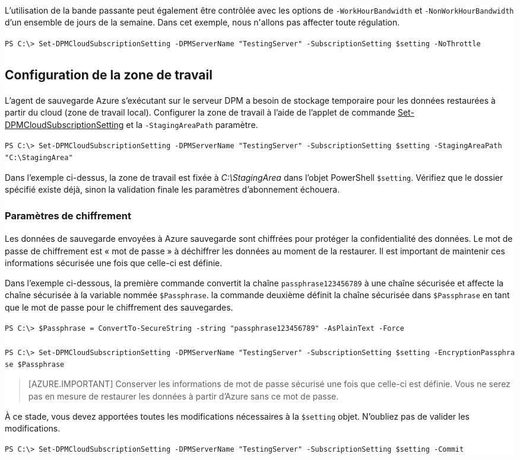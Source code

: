 L’utilisation de la bande passante peut également être contrôlée avec les options de ```-WorkHourBandwidth``` et ```-NonWorkHourBandwidth``` d’un ensemble de jours de la semaine. Dans cet exemple, nous n'allons pas affecter toute régulation.

```
PS C:\> Set-DPMCloudSubscriptionSetting -DPMServerName "TestingServer" -SubscriptionSetting $setting -NoThrottle
```

## <a name="configuring-the-staging-area"></a>Configuration de la zone de travail
L’agent de sauvegarde Azure s’exécutant sur le serveur DPM a besoin de stockage temporaire pour les données restaurées à partir du cloud (zone de travail local). Configurer la zone de travail à l’aide de l’applet de commande [Set-DPMCloudSubscriptionSetting](https://technet.microsoft.com/library/jj612791) et la ```-StagingAreaPath``` paramètre.

```
PS C:\> Set-DPMCloudSubscriptionSetting -DPMServerName "TestingServer" -SubscriptionSetting $setting -StagingAreaPath "C:\StagingArea"
```

Dans l’exemple ci-dessus, la zone de travail est fixée à *C:\StagingArea* dans l’objet PowerShell ```$setting```. Vérifiez que le dossier spécifié existe déjà, sinon la validation finale les paramètres d’abonnement échouera.


### <a name="encryption-settings"></a>Paramètres de chiffrement
Les données de sauvegarde envoyées à Azure sauvegarde sont chiffrées pour protéger la confidentialité des données. Le mot de passe de chiffrement est « mot de passe » à déchiffrer les données au moment de la restaurer. Il est important de maintenir ces informations sécurisée une fois que celle-ci est définie.

Dans l’exemple ci-dessous, la première commande convertit la chaîne ```passphrase123456789``` à une chaîne sécurisée et affecte la chaîne sécurisée à la variable nommée ```$Passphrase```. la commande deuxième définit la chaîne sécurisée dans ```$Passphrase``` en tant que le mot de passe pour le chiffrement des sauvegardes.

```
PS C:\> $Passphrase = ConvertTo-SecureString -string "passphrase123456789" -AsPlainText -Force

PS C:\> Set-DPMCloudSubscriptionSetting -DPMServerName "TestingServer" -SubscriptionSetting $setting -EncryptionPassphrase $Passphrase
```

> [AZURE.IMPORTANT] Conserver les informations de mot de passe sécurisé une fois que celle-ci est définie. Vous ne serez pas en mesure de restaurer les données à partir d’Azure sans ce mot de passe.

À ce stade, vous devez apportées toutes les modifications nécessaires à la ```$setting``` objet. N’oubliez pas de valider les modifications.

```
PS C:\> Set-DPMCloudSubscriptionSetting -DPMServerName "TestingServer" -SubscriptionSetting $setting -Commit
```
